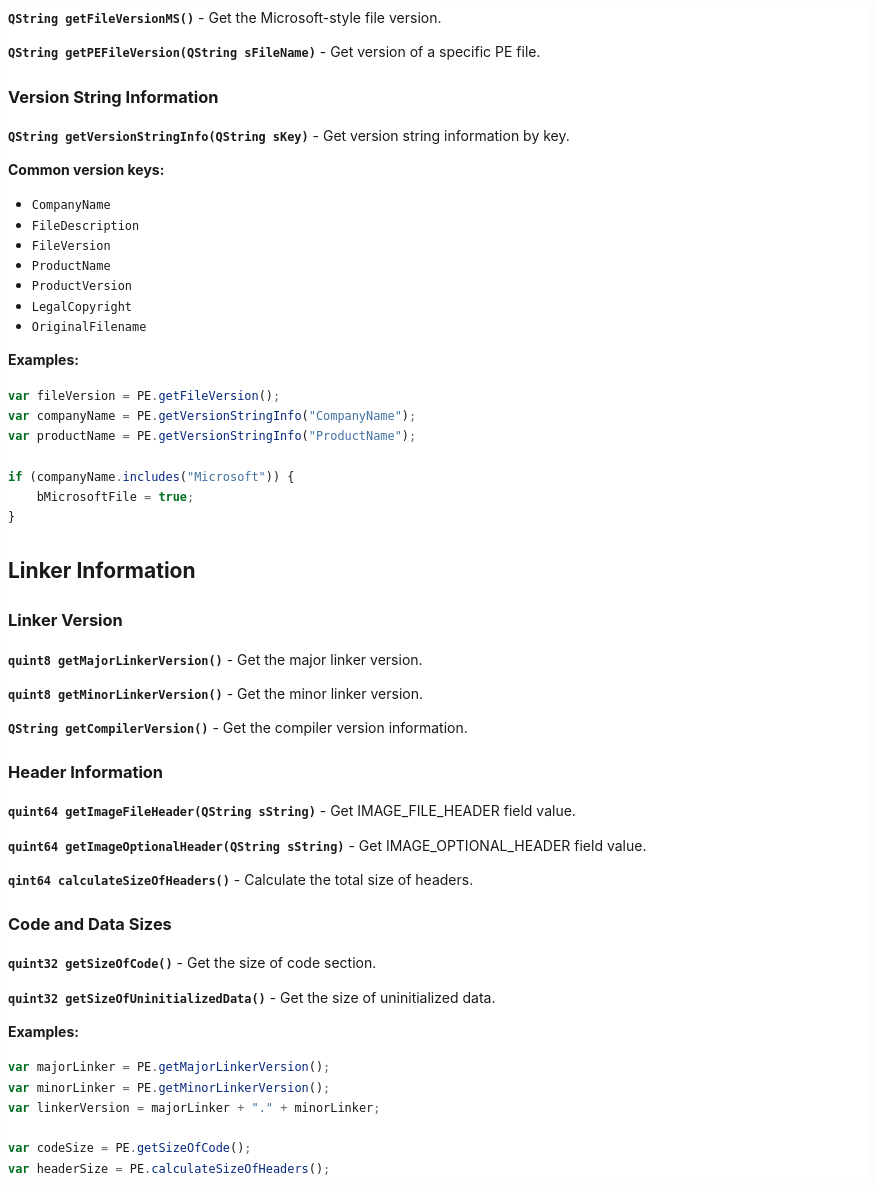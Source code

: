 **`QString getFileVersionMS()`** - Get the Microsoft-style file version.

**`QString getPEFileVersion(QString sFileName)`** - Get version of a specific PE file.

### Version String Information
**`QString getVersionStringInfo(QString sKey)`** - Get version string information by key.

**Common version keys:**
- `CompanyName`
- `FileDescription`
- `FileVersion`
- `ProductName`
- `ProductVersion`
- `LegalCopyright`
- `OriginalFilename`

**Examples:**
```javascript
var fileVersion = PE.getFileVersion();
var companyName = PE.getVersionStringInfo("CompanyName");
var productName = PE.getVersionStringInfo("ProductName");

if (companyName.includes("Microsoft")) {
    bMicrosoftFile = true;
}
```

## Linker Information

### Linker Version
**`quint8 getMajorLinkerVersion()`** - Get the major linker version.

**`quint8 getMinorLinkerVersion()`** - Get the minor linker version.

**`QString getCompilerVersion()`** - Get the compiler version information.

### Header Information
**`quint64 getImageFileHeader(QString sString)`** - Get IMAGE_FILE_HEADER field value.

**`quint64 getImageOptionalHeader(QString sString)`** - Get IMAGE_OPTIONAL_HEADER field value.

**`qint64 calculateSizeOfHeaders()`** - Calculate the total size of headers.

### Code and Data Sizes
**`quint32 getSizeOfCode()`** - Get the size of code section.

**`quint32 getSizeOfUninitializedData()`** - Get the size of uninitialized data.

**Examples:**
```javascript
var majorLinker = PE.getMajorLinkerVersion();
var minorLinker = PE.getMinorLinkerVersion();
var linkerVersion = majorLinker + "." + minorLinker;

var codeSize = PE.getSizeOfCode();
var headerSize = PE.calculateSizeOfHeaders();
```
